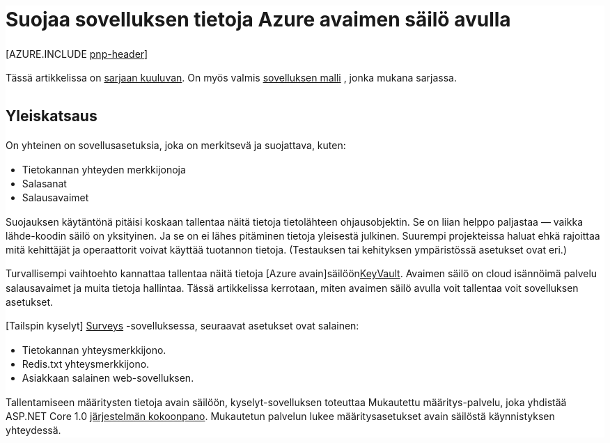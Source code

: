 <properties
   pageTitle="Avaimen säilö avulla voit suojata sovelluksen tietoja | Microsoft Azure"
   description="Miten käyttää avainta säilö palvelua tallentaa sovelluksen tietoja"
   services=""
   documentationCenter="na"
   authors="MikeWasson"
   manager="roshar"
   editor=""
   tags=""/>

<tags
   ms.service="guidance"
   ms.devlang="dotnet"
   ms.topic="article"
   ms.tgt_pltfrm="na"
   ms.workload="na"
   ms.date="02/16/2016"
   ms.author="mwasson"/>

# <a name="using-azure-key-vault-to-protect-application-secrets"></a>Suojaa sovelluksen tietoja Azure avaimen säilö avulla

[AZURE.INCLUDE [pnp-header](../../includes/guidance-pnp-header-include.md)]

Tässä artikkelissa on [sarjaan kuuluvan]. On myös valmis [sovelluksen malli] , jonka mukana sarjassa.

## <a name="overview"></a>Yleiskatsaus

On yhteinen on sovellusasetuksia, joka on merkitsevä ja suojattava, kuten:

- Tietokannan yhteyden merkkijonoja
- Salasanat
- Salausavaimet

Suojauksen käytäntönä pitäisi koskaan tallentaa näitä tietoja tietolähteen ohjausobjektin. Se on liian helppo paljastaa &mdash; vaikka lähde-koodin säilö on yksityinen. Ja se on ei lähes pitäminen tietoja yleisestä julkinen. Suurempi projekteissa haluat ehkä rajoittaa mitä kehittäjät ja operaattorit voivat käyttää tuotannon tietoja. (Testauksen tai kehityksen ympäristössä asetukset ovat eri.)

Turvallisempi vaihtoehto kannattaa tallentaa näitä tietoja [Azure avain]säilöön[KeyVault]. Avaimen säilö on cloud isännöimä palvelu salausavaimet ja muita tietoja hallintaa. Tässä artikkelissa kerrotaan, miten avaimen säilö avulla voit tallentaa voit sovelluksen asetukset.

[Tailspin kyselyt] [ Surveys] -sovelluksessa, seuraavat asetukset ovat salainen:

- Tietokannan yhteysmerkkijono.
- Redis.txt yhteysmerkkijono.
- Asiakkaan salainen web-sovelluksen.

Tallentamiseen määritysten tietoja avain säilöön, kyselyt-sovelluksen toteuttaa Mukautettu määritys-palvelu, joka yhdistää ASP.NET Core 1.0 [järjestelmän kokoonpano][configuration]. Mukautetun palvelun lukee määritysasetukset avain säilöstä käynnistyksen yhteydessä.


[authorize-app]: ../key-vault/key-vault-get-started.md/#authorize
[azure-management-portal]: https://manage.windowsazure.com/
[azure-rm-cmdlets]: https://msdn.microsoft.com/library/mt125356.aspx
[client-assertion]: guidance-multitenant-identity-client-assertion.md
[configuration]: https://docs.asp.net/en/latest/fundamentals/configuration.html
[KeyVault]: https://azure.microsoft.com/services/key-vault/
[KeyVaultConfigurationProvider]: https://github.com/Azure-Samples/guidance-identity-management-for-multitenant-apps/blob/master/src/Tailspin.Surveys.Configuration.KeyVault/KeyVaultConfigurationProvider.cs
[key-tags]: https://msdn.microsoft.com/library/azure/dn903623.aspx#BKMK_Keytags
[Microsoft.Azure.KeyVault]: https://www.nuget.org/packages/Microsoft.Azure.KeyVault/
[options]: https://docs.asp.net/en/latest/fundamentals/configuration.html#using-options-and-configuration-objects
[readme]: https://github.com/Azure-Samples/guidance-identity-management-for-multitenant-apps/blob/master/docs/running-the-app.md
[Setup-KeyVault]: https://github.com/Azure-Samples/guidance-identity-management-for-multitenant-apps/blob/master/scripts/Setup-KeyVault.ps1
[Surveys]: guidance-multitenant-identity-tailspin.md
[user-secrets]: http://go.microsoft.com/fwlink/?LinkID=532709
[web-startup]: https://github.com/Azure-Samples/guidance-identity-management-for-multitenant-apps/blob/master/src/Tailspin.Surveys.Web/Startup.cs
[web-api-startup]: https://github.com/Azure-Samples/guidance-identity-management-for-multitenant-apps/blob/master/src/Tailspin.Surveys.WebAPI/Startup.cs
[sarjaan kuuluvan]: guidance-multitenant-identity.md
[KeyVaultConfigurationProvider.cs]: https://github.com/Azure-Samples/guidance-identity-management-for-multitenant-apps/blob/master/src/Tailspin.Surveys.Configuration.KeyVault/KeyVaultConfigurationProvider.cs
[sovelluksen malli]: https://github.com/Azure-Samples/guidance-identity-management-for-multitenant-apps